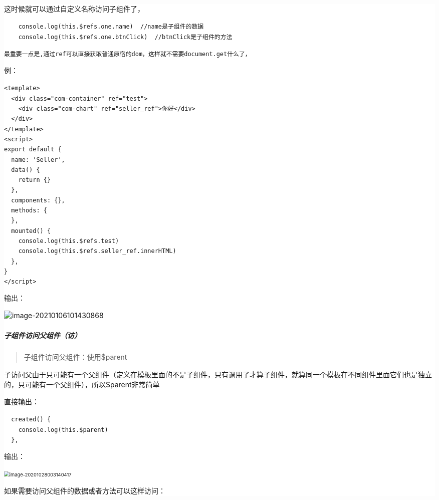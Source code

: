 这时候就可以通过自定义名称访问子组件了，

```
	console.log(this.$refs.one.name)  //name是子组件的数据
	console.log(this.$refs.one.btnClick)  //btnClick是子组件的方法
```

`最重要一点是,通过ref可以直接获取普通原宿的dom，这样就不需要document.get什么了，`

例：

```
<template>
  <div class="com-container" ref="test">
    <div class="com-chart" ref="seller_ref">你好</div>
  </div>
</template>
<script>
export default {
  name: 'Seller',
  data() {
    return {}
  },
  components: {},
  methods: {
  },
  mounted() {
    console.log(this.$refs.test)      
    console.log(this.$refs.seller_ref.innerHTML)
  },
}
</script>
```

输出：

![image-20210106101430868](https://webpon-img.oss-cn-guangzhou.aliyuncs.com/img20210505220612-1657022362073244.png)

##### 子组件访问父组件（访）

> 子组件访问父组件：使用$parent

子访问父由于只可能有一个父组件（定义在模板里面的不是子组件，只有调用了才算子组件，就算同一个模板在不同组件里面它们也是独立的，只可能有一个父组件），所以$parent非常简单

直接输出：

```
  created() {
    console.log(this.$parent)
  },
```

输出：

<img src="https://webpon-img.oss-cn-guangzhou.aliyuncs.com/img20210505220615-1657022362073245.png" alt="image-20201028003140417" style="zoom:67%;" />

如果需要访问父组件的数据或者方法可以这样访问：
